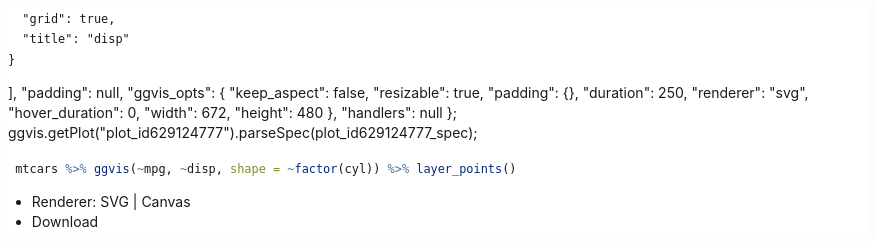       "grid": true,
      "title": "disp"
    }
  ],
  "padding": null,
  "ggvis_opts": {
    "keep_aspect": false,
    "resizable": true,
    "padding": {},
    "duration": 250,
    "renderer": "svg",
    "hover_duration": 0,
    "width": 672,
    "height": 480
  },
  "handlers": null
};
ggvis.getPlot("plot_id629124777").parseSpec(plot_id629124777_spec);
</script>


```r
 mtcars %>% ggvis(~mpg, ~disp, shape = ~factor(cyl)) %>% layer_points()
```

<div id="plot_id364223870-container" class="ggvis-output-container">
<div id="plot_id364223870" class="ggvis-output"></div>
<div class="plot-gear-icon">
<nav class="ggvis-control">
<a class="ggvis-dropdown-toggle" title="Controls" onclick="return false;"></a>
<ul class="ggvis-dropdown">
<li>
Renderer: 
<a id="plot_id364223870_renderer_svg" class="ggvis-renderer-button" onclick="return false;" data-plot-id="plot_id364223870" data-renderer="svg">SVG</a>
 | 
<a id="plot_id364223870_renderer_canvas" class="ggvis-renderer-button" onclick="return false;" data-plot-id="plot_id364223870" data-renderer="canvas">Canvas</a>
</li>
<li>
<a id="plot_id364223870_download" class="ggvis-download" data-plot-id="plot_id364223870">Download</a>
</li>
</ul>
</nav>
</div>
</div>
<script type="text/javascript">
var plot_id364223870_spec = {
  "data": [
    {
      "name": ".0",
      "format": {
        "type": "csv",
        "parse": {
          "mpg": "number",
          "disp": "number"
        }
      },
      "values": "\"factor(cyl)\",\"mpg\",\"disp\"\n\"6\",21,160\n\"6\",21,160\n\"4\",22.8,108\n\"6\",21.4,258\n\"8\",18.7,360\n\"6\",18.1,225\n\"8\",14.3,360\n\"4\",24.4,146.7\n\"4\",22.8,140.8\n\"6\",19.2,167.6\n\"6\",17.8,167.6\n\"8\",16.4,275.8\n\"8\",17.3,275.8\n\"8\",15.2,275.8\n\"8\",10.4,472\n\"8\",10.4,460\n\"8\",14.7,440\n\"4\",32.4,78.7\n\"4\",30.4,75.7\n\"4\",33.9,71.1\n\"4\",21.5,120.1\n\"8\",15.5,318\n\"8\",15.2,304\n\"8\",13.3,350\n\"8\",19.2,400\n\"4\",27.3,79\n\"4\",26,120.3\n\"4\",30.4,95.1\n\"8\",15.8,351\n\"6\",19.7,145\n\"8\",15,301\n\"4\",21.4,121"